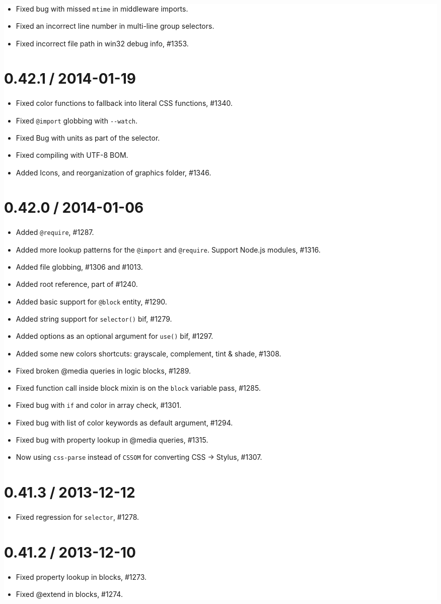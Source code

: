 *   Fixed bug with missed `mtime` in middleware imports.

*   Fixed an incorrect line number in multi-line group selectors.

*   Fixed incorrect file path in win32 debug info, #1353.

# 0.42.1 / 2014-01-19

*   Fixed color functions to fallback into literal CSS functions, #1340.

*   Fixed `@import` globbing with `--watch`.

*   Fixed Bug with units as part of the selector.

*   Fixed compiling with UTF-8 BOM.

*   Added Icons, and reorganization of graphics folder, #1346.

# 0.42.0 / 2014-01-06

*   Added `@require`, #1287.

*   Added more lookup patterns for the `@import` and `@require`. Support Node.js modules, #1316.

*   Added file globbing, #1306 and #1013.

*   Added root reference, part of #1240.

*   Added basic support for `@block` entity, #1290.

*   Added string support for `selector()` bif, #1279.

*   Added options as an optional argument for `use()` bif, #1297.

*   Added some new colors shortcuts: grayscale, complement, tint & shade, #1308.

*   Fixed broken @media queries in logic blocks, #1289.

*   Fixed function call inside block mixin is on the `block` variable pass, #1285.

*   Fixed bug with `if` and color in array check, #1301.

*   Fixed bug with list of color keywords as default argument, #1294.

*   Fixed bug with property lookup in @media queries, #1315.

*   Now using `css-parse` instead of `CSSOM` for converting CSS -> Stylus, #1307.

# 0.41.3 / 2013-12-12

*   Fixed regression for `selector`, #1278.

# 0.41.2 / 2013-12-10

*   Fixed property lookup in blocks, #1273.

*   Fixed @extend in blocks, #1274.
